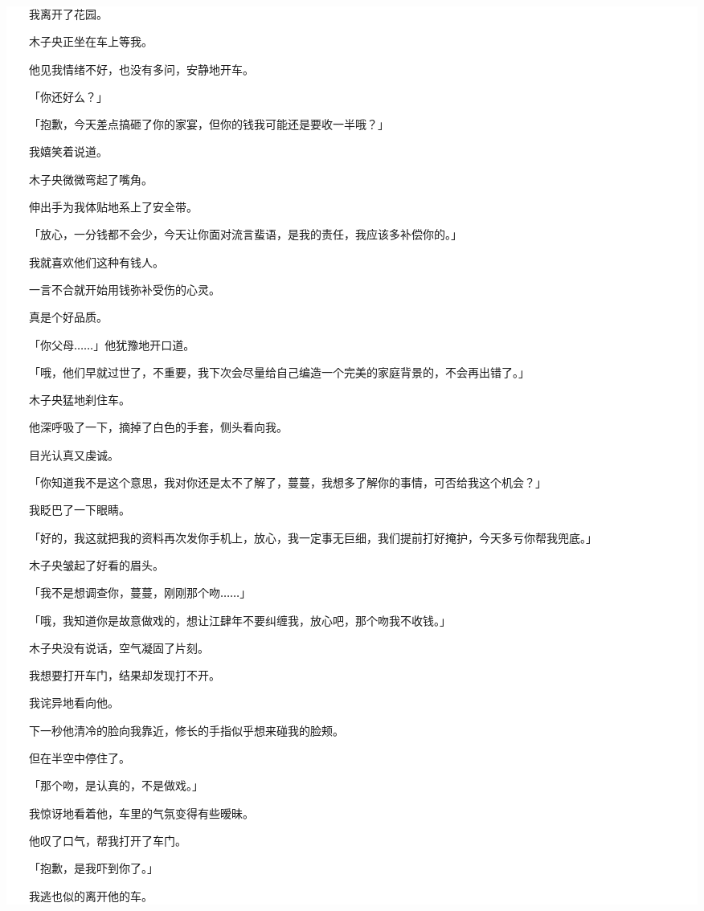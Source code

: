 &emsp;&emsp;我离开了花园。  
  
&emsp;&emsp;木子央正坐在车上等我。  
  
&emsp;&emsp;他见我情绪不好，也没有多问，安静地开车。  
  
&emsp;&emsp;「你还好么？」  
  
&emsp;&emsp;「抱歉，今天差点搞砸了你的家宴，但你的钱我可能还是要收一半哦？」  
  
&emsp;&emsp;我嬉笑着说道。  
  
&emsp;&emsp;木子央微微弯起了嘴角。  
  
&emsp;&emsp;伸出手为我体贴地系上了安全带。  
  
&emsp;&emsp;「放心，一分钱都不会少，今天让你面对流言蜚语，是我的责任，我应该多补偿你的。」  
  
&emsp;&emsp;我就喜欢他们这种有钱人。  
  
&emsp;&emsp;一言不合就开始用钱弥补受伤的心灵。  
  
&emsp;&emsp;真是个好品质。  
  
&emsp;&emsp;「你父母……」他犹豫地开口道。  
  
&emsp;&emsp;「哦，他们早就过世了，不重要，我下次会尽量给自己编造一个完美的家庭背景的，不会再出错了。」  
  
&emsp;&emsp;木子央猛地刹住车。  
  
&emsp;&emsp;他深呼吸了一下，摘掉了白色的手套，侧头看向我。  
  
&emsp;&emsp;目光认真又虔诚。  
  
&emsp;&emsp;「你知道我不是这个意思，我对你还是太不了解了，蔓蔓，我想多了解你的事情，可否给我这个机会？」  
  
&emsp;&emsp;我眨巴了一下眼睛。  
  
&emsp;&emsp;「好的，我这就把我的资料再次发你手机上，放心，我一定事无巨细，我们提前打好掩护，今天多亏你帮我兜底。」  
  
&emsp;&emsp;木子央皱起了好看的眉头。  
  
&emsp;&emsp;「我不是想调查你，蔓蔓，刚刚那个吻……」  
  
&emsp;&emsp;「哦，我知道你是故意做戏的，想让江肆年不要纠缠我，放心吧，那个吻我不收钱。」  
  
&emsp;&emsp;木子央没有说话，空气凝固了片刻。  
  
&emsp;&emsp;我想要打开车门，结果却发现打不开。  
  
&emsp;&emsp;我诧异地看向他。  
  
&emsp;&emsp;下一秒他清冷的脸向我靠近，修长的手指似乎想来碰我的脸颊。  
  
&emsp;&emsp;但在半空中停住了。  
  
&emsp;&emsp;「那个吻，是认真的，不是做戏。」  
  
&emsp;&emsp;我惊讶地看着他，车里的气氛变得有些暧昧。  
  
&emsp;&emsp;他叹了口气，帮我打开了车门。  
  
&emsp;&emsp;「抱歉，是我吓到你了。」  
  
&emsp;&emsp;我逃也似的离开他的车。  
  
